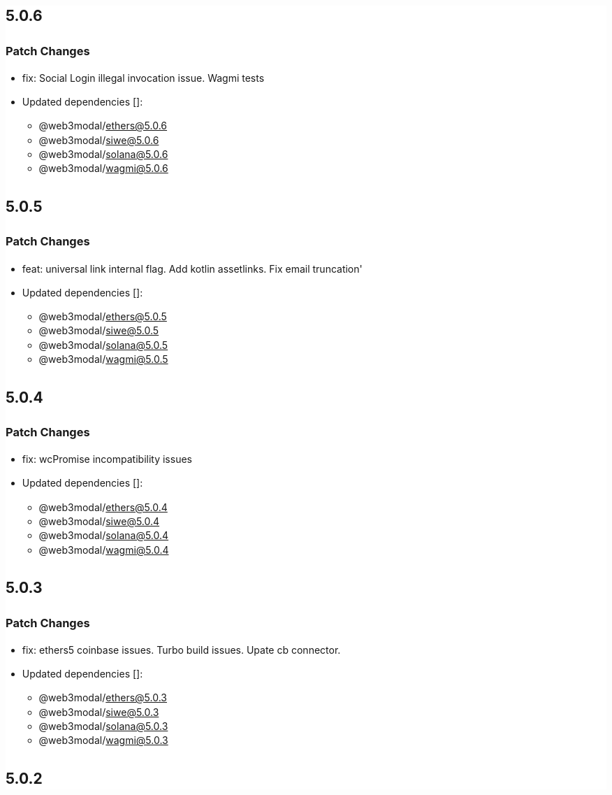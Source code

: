 ## 5.0.6

### Patch Changes

- fix: Social Login illegal invocation issue. Wagmi tests

- Updated dependencies []:
  - @web3modal/ethers@5.0.6
  - @web3modal/siwe@5.0.6
  - @web3modal/solana@5.0.6
  - @web3modal/wagmi@5.0.6

## 5.0.5

### Patch Changes

- feat: universal link internal flag. Add kotlin assetlinks. Fix email truncation'

- Updated dependencies []:
  - @web3modal/ethers@5.0.5
  - @web3modal/siwe@5.0.5
  - @web3modal/solana@5.0.5
  - @web3modal/wagmi@5.0.5

## 5.0.4

### Patch Changes

- fix: wcPromise incompatibility issues

- Updated dependencies []:
  - @web3modal/ethers@5.0.4
  - @web3modal/siwe@5.0.4
  - @web3modal/solana@5.0.4
  - @web3modal/wagmi@5.0.4

## 5.0.3

### Patch Changes

- fix: ethers5 coinbase issues. Turbo build issues. Upate cb connector.

- Updated dependencies []:
  - @web3modal/ethers@5.0.3
  - @web3modal/siwe@5.0.3
  - @web3modal/solana@5.0.3
  - @web3modal/wagmi@5.0.3

## 5.0.2
